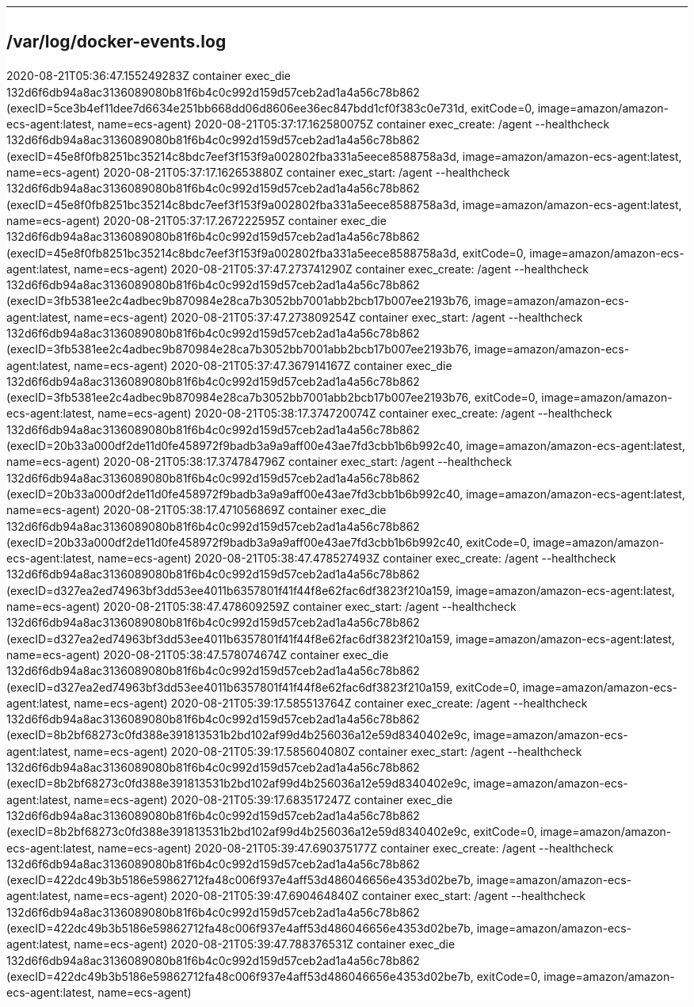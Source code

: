 


-------------------------------------
/var/log/docker-events.log
-------------------------------------
2020-08-21T05:36:47.155249283Z container exec_die 132d6f6db94a8ac3136089080b81f6b4c0c992d159d57ceb2ad1a4a56c78b862 (execID=5ce3b4ef11dee7d6634e251bb668dd06d8606ee36ec847bdd1cf0f383c0e731d, exitCode=0, image=amazon/amazon-ecs-agent:latest, name=ecs-agent)
2020-08-21T05:37:17.162580075Z container exec_create: /agent --healthcheck 132d6f6db94a8ac3136089080b81f6b4c0c992d159d57ceb2ad1a4a56c78b862 (execID=45e8f0fb8251bc35214c8bdc7eef3f153f9a002802fba331a5eece8588758a3d, image=amazon/amazon-ecs-agent:latest, name=ecs-agent)
2020-08-21T05:37:17.162653880Z container exec_start: /agent --healthcheck 132d6f6db94a8ac3136089080b81f6b4c0c992d159d57ceb2ad1a4a56c78b862 (execID=45e8f0fb8251bc35214c8bdc7eef3f153f9a002802fba331a5eece8588758a3d, image=amazon/amazon-ecs-agent:latest, name=ecs-agent)
2020-08-21T05:37:17.267222595Z container exec_die 132d6f6db94a8ac3136089080b81f6b4c0c992d159d57ceb2ad1a4a56c78b862 (execID=45e8f0fb8251bc35214c8bdc7eef3f153f9a002802fba331a5eece8588758a3d, exitCode=0, image=amazon/amazon-ecs-agent:latest, name=ecs-agent)
2020-08-21T05:37:47.273741290Z container exec_create: /agent --healthcheck 132d6f6db94a8ac3136089080b81f6b4c0c992d159d57ceb2ad1a4a56c78b862 (execID=3fb5381ee2c4adbec9b870984e28ca7b3052bb7001abb2bcb17b007ee2193b76, image=amazon/amazon-ecs-agent:latest, name=ecs-agent)
2020-08-21T05:37:47.273809254Z container exec_start: /agent --healthcheck 132d6f6db94a8ac3136089080b81f6b4c0c992d159d57ceb2ad1a4a56c78b862 (execID=3fb5381ee2c4adbec9b870984e28ca7b3052bb7001abb2bcb17b007ee2193b76, image=amazon/amazon-ecs-agent:latest, name=ecs-agent)
2020-08-21T05:37:47.367914167Z container exec_die 132d6f6db94a8ac3136089080b81f6b4c0c992d159d57ceb2ad1a4a56c78b862 (execID=3fb5381ee2c4adbec9b870984e28ca7b3052bb7001abb2bcb17b007ee2193b76, exitCode=0, image=amazon/amazon-ecs-agent:latest, name=ecs-agent)
2020-08-21T05:38:17.374720074Z container exec_create: /agent --healthcheck 132d6f6db94a8ac3136089080b81f6b4c0c992d159d57ceb2ad1a4a56c78b862 (execID=20b33a000df2de11d0fe458972f9badb3a9a9aff00e43ae7fd3cbb1b6b992c40, image=amazon/amazon-ecs-agent:latest, name=ecs-agent)
2020-08-21T05:38:17.374784796Z container exec_start: /agent --healthcheck 132d6f6db94a8ac3136089080b81f6b4c0c992d159d57ceb2ad1a4a56c78b862 (execID=20b33a000df2de11d0fe458972f9badb3a9a9aff00e43ae7fd3cbb1b6b992c40, image=amazon/amazon-ecs-agent:latest, name=ecs-agent)
2020-08-21T05:38:17.471056869Z container exec_die 132d6f6db94a8ac3136089080b81f6b4c0c992d159d57ceb2ad1a4a56c78b862 (execID=20b33a000df2de11d0fe458972f9badb3a9a9aff00e43ae7fd3cbb1b6b992c40, exitCode=0, image=amazon/amazon-ecs-agent:latest, name=ecs-agent)
2020-08-21T05:38:47.478527493Z container exec_create: /agent --healthcheck 132d6f6db94a8ac3136089080b81f6b4c0c992d159d57ceb2ad1a4a56c78b862 (execID=d327ea2ed74963bf3dd53ee4011b6357801f41f44f8e62fac6df3823f210a159, image=amazon/amazon-ecs-agent:latest, name=ecs-agent)
2020-08-21T05:38:47.478609259Z container exec_start: /agent --healthcheck 132d6f6db94a8ac3136089080b81f6b4c0c992d159d57ceb2ad1a4a56c78b862 (execID=d327ea2ed74963bf3dd53ee4011b6357801f41f44f8e62fac6df3823f210a159, image=amazon/amazon-ecs-agent:latest, name=ecs-agent)
2020-08-21T05:38:47.578074674Z container exec_die 132d6f6db94a8ac3136089080b81f6b4c0c992d159d57ceb2ad1a4a56c78b862 (execID=d327ea2ed74963bf3dd53ee4011b6357801f41f44f8e62fac6df3823f210a159, exitCode=0, image=amazon/amazon-ecs-agent:latest, name=ecs-agent)
2020-08-21T05:39:17.585513764Z container exec_create: /agent --healthcheck 132d6f6db94a8ac3136089080b81f6b4c0c992d159d57ceb2ad1a4a56c78b862 (execID=8b2bf68273c0fd388e391813531b2bd102af99d4b256036a12e59d8340402e9c, image=amazon/amazon-ecs-agent:latest, name=ecs-agent)
2020-08-21T05:39:17.585604080Z container exec_start: /agent --healthcheck 132d6f6db94a8ac3136089080b81f6b4c0c992d159d57ceb2ad1a4a56c78b862 (execID=8b2bf68273c0fd388e391813531b2bd102af99d4b256036a12e59d8340402e9c, image=amazon/amazon-ecs-agent:latest, name=ecs-agent)
2020-08-21T05:39:17.683517247Z container exec_die 132d6f6db94a8ac3136089080b81f6b4c0c992d159d57ceb2ad1a4a56c78b862 (execID=8b2bf68273c0fd388e391813531b2bd102af99d4b256036a12e59d8340402e9c, exitCode=0, image=amazon/amazon-ecs-agent:latest, name=ecs-agent)
2020-08-21T05:39:47.690375177Z container exec_create: /agent --healthcheck 132d6f6db94a8ac3136089080b81f6b4c0c992d159d57ceb2ad1a4a56c78b862 (execID=422dc49b3b5186e59862712fa48c006f937e4aff53d486046656e4353d02be7b, image=amazon/amazon-ecs-agent:latest, name=ecs-agent)
2020-08-21T05:39:47.690464840Z container exec_start: /agent --healthcheck 132d6f6db94a8ac3136089080b81f6b4c0c992d159d57ceb2ad1a4a56c78b862 (execID=422dc49b3b5186e59862712fa48c006f937e4aff53d486046656e4353d02be7b, image=amazon/amazon-ecs-agent:latest, name=ecs-agent)
2020-08-21T05:39:47.788376531Z container exec_die 132d6f6db94a8ac3136089080b81f6b4c0c992d159d57ceb2ad1a4a56c78b862 (execID=422dc49b3b5186e59862712fa48c006f937e4aff53d486046656e4353d02be7b, exitCode=0, image=amazon/amazon-ecs-agent:latest, name=ecs-agent)